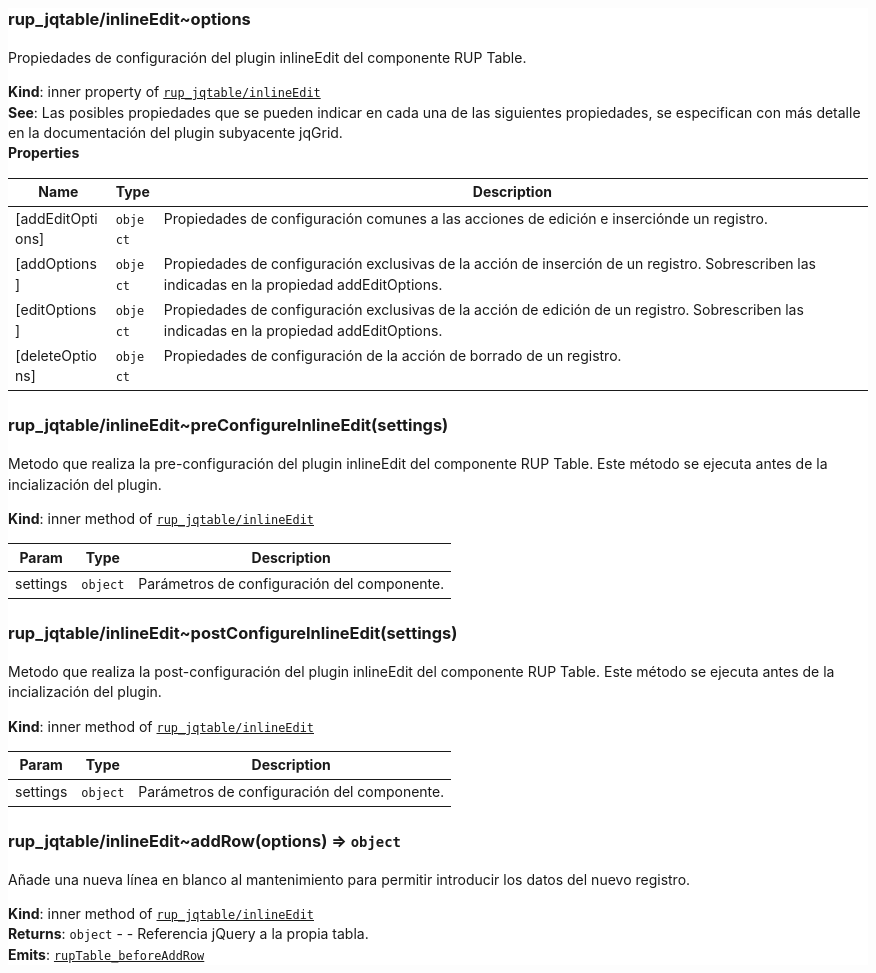 <a name="module_rup_jqtable/inlineEdit..options"></a>

### rup_jqtable/inlineEdit~options
Propiedades de configuración del plugin inlineEdit del componente RUP Table.

**Kind**: inner property of [<code>rup_jqtable/inlineEdit</code>](#module_rup_jqtable/inlineEdit)  
**See**: Las posibles propiedades que se pueden indicar en cada una de las siguientes propiedades, se especifican con más detalle en la documentación del plugin subyacente jqGrid.  
**Properties**

| Name | Type | Description |
| --- | --- | --- |
| [addEditOptions] | <code>object</code> | Propiedades de configuración comunes a las acciones de edición e inserciónde un registro. |
| [addOptions] | <code>object</code> | Propiedades de configuración exclusivas de la acción de inserción de un registro. Sobrescriben las indicadas en la propiedad addEditOptions. |
| [editOptions] | <code>object</code> | Propiedades de configuración exclusivas de la acción de edición de un registro. Sobrescriben las indicadas en la propiedad addEditOptions. |
| [deleteOptions] | <code>object</code> | Propiedades de configuración de la acción de borrado de un registro. |

<a name="module_rup_jqtable/inlineEdit..preConfigureInlineEdit"></a>

### rup_jqtable/inlineEdit~preConfigureInlineEdit(settings)
Metodo que realiza la pre-configuración del plugin inlineEdit del componente RUP Table.
Este método se ejecuta antes de la incialización del plugin.

**Kind**: inner method of [<code>rup_jqtable/inlineEdit</code>](#module_rup_jqtable/inlineEdit)  

| Param | Type | Description |
| --- | --- | --- |
| settings | <code>object</code> | Parámetros de configuración del componente. |

<a name="module_rup_jqtable/inlineEdit..postConfigureInlineEdit"></a>

### rup_jqtable/inlineEdit~postConfigureInlineEdit(settings)
Metodo que realiza la post-configuración del plugin inlineEdit del componente RUP Table.
Este método se ejecuta antes de la incialización del plugin.

**Kind**: inner method of [<code>rup_jqtable/inlineEdit</code>](#module_rup_jqtable/inlineEdit)  

| Param | Type | Description |
| --- | --- | --- |
| settings | <code>object</code> | Parámetros de configuración del componente. |

<a name="module_rup_jqtable/inlineEdit..addRow"></a>

### rup_jqtable/inlineEdit~addRow(options) ⇒ <code>object</code>
Añade una nueva línea en blanco al mantenimiento para permitir introducir los datos del nuevo registro.

**Kind**: inner method of [<code>rup_jqtable/inlineEdit</code>](#module_rup_jqtable/inlineEdit)  
**Returns**: <code>object</code> - - Referencia jQuery a la propia tabla.  
**Emits**: [<code>rupTable_beforeAddRow</code>](#module_rup_jqtable+event_rupTable_beforeAddRow)  


